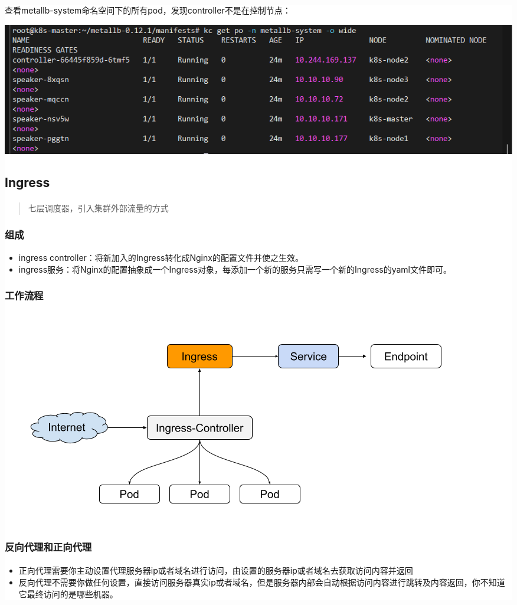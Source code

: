 查看metallb-system命名空间下的所有pod，发现controller不是在控制节点：

![Alt text](image/image46.png)


## Ingress
>七层调度器，引入集群外部流量的方式

### 组成

- ingress controller：将新加入的Ingress转化成Nginx的配置文件并使之生效。
- ingress服务：将Nginx的配置抽象成一个Ingress对象，每添加一个新的服务只需写一个新的Ingress的yaml文件即可。

### 工作流程

![Alt text](image/image48.png)


### 反向代理和正向代理

- 正向代理需要你主动设置代理服务器ip或者域名进行访问，由设置的服务器ip或者域名去获取访问内容并返回
- 反向代理不需要你做任何设置，直接访问服务器真实ip或者域名，但是服务器内部会自动根据访问内容进行跳转及内容返回，你不知道它最终访问的是哪些机器。
